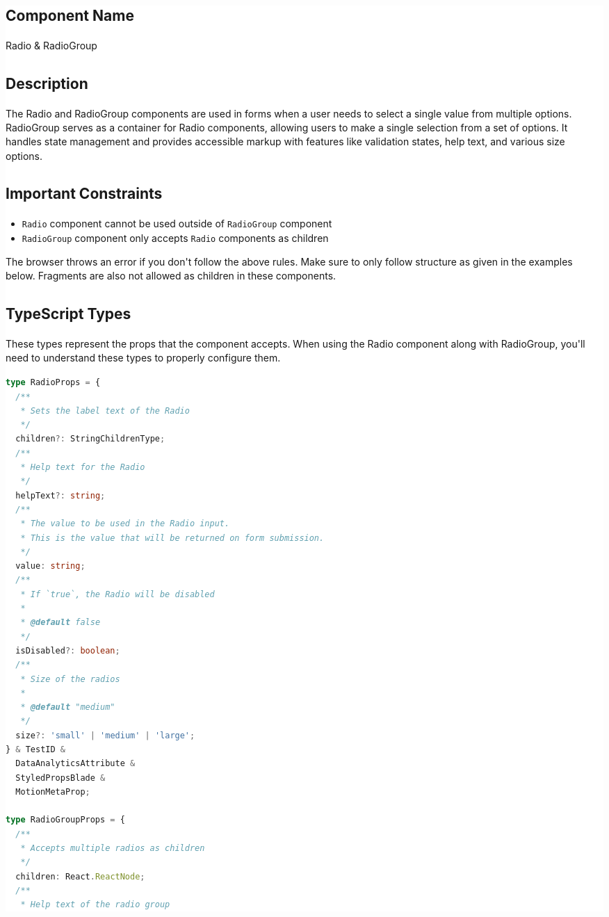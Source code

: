 ## Component Name

Radio & RadioGroup

## Description

The Radio and RadioGroup components are used in forms when a user needs to select a single value from multiple options. RadioGroup serves as a container for Radio components, allowing users to make a single selection from a set of options. It handles state management and provides accessible markup with features like validation states, help text, and various size options.

## Important Constraints

- `Radio` component cannot be used outside of `RadioGroup` component
- `RadioGroup` component only accepts `Radio` components as children

The browser throws an error if you don't follow the above rules. Make sure to only follow structure as given in the examples below. Fragments are also not allowed as children in these components.

## TypeScript Types

These types represent the props that the component accepts. When using the Radio component along with RadioGroup, you'll need to understand these types to properly configure them.

```typescript
type RadioProps = {
  /**
   * Sets the label text of the Radio
   */
  children?: StringChildrenType;
  /**
   * Help text for the Radio
   */
  helpText?: string;
  /**
   * The value to be used in the Radio input.
   * This is the value that will be returned on form submission.
   */
  value: string;
  /**
   * If `true`, the Radio will be disabled
   *
   * @default false
   */
  isDisabled?: boolean;
  /**
   * Size of the radios
   *
   * @default "medium"
   */
  size?: 'small' | 'medium' | 'large';
} & TestID &
  DataAnalyticsAttribute &
  StyledPropsBlade &
  MotionMetaProp;

type RadioGroupProps = {
  /**
   * Accepts multiple radios as children
   */
  children: React.ReactNode;
  /**
   * Help text of the radio group
```